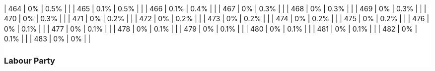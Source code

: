 | 464 | 0% | 0.5% |  |
| 465 | 0.1% | 0.5% |  |
| 466 | 0.1% | 0.4% |  |
| 467 | 0% | 0.3% |  |
| 468 | 0% | 0.3% |  |
| 469 | 0% | 0.3% |  |
| 470 | 0% | 0.3% |  |
| 471 | 0% | 0.2% |  |
| 472 | 0% | 0.2% |  |
| 473 | 0% | 0.2% |  |
| 474 | 0% | 0.2% |  |
| 475 | 0% | 0.2% |  |
| 476 | 0% | 0.1% |  |
| 477 | 0% | 0.1% |  |
| 478 | 0% | 0.1% |  |
| 479 | 0% | 0.1% |  |
| 480 | 0% | 0.1% |  |
| 481 | 0% | 0.1% |  |
| 482 | 0% | 0.1% |  |
| 483 | 0% | 0% |  |

### Labour Party
